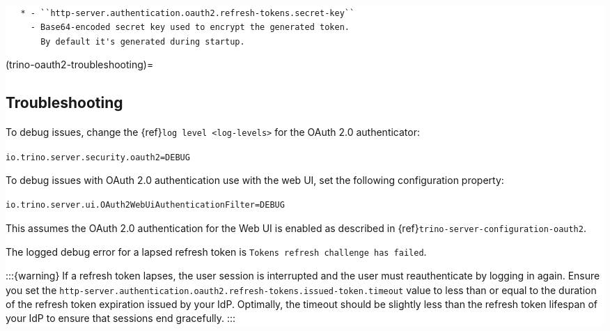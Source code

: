 ```{eval-rst}
   * - ``http-server.authentication.oauth2.refresh-tokens.secret-key``
     - Base64-encoded secret key used to encrypt the generated token.
       By default it's generated during startup.
```

(trino-oauth2-troubleshooting)=

## Troubleshooting

To debug issues, change the {ref}`log level <log-levels>` for the OAuth 2.0
authenticator:

```none
io.trino.server.security.oauth2=DEBUG
```

To debug issues with OAuth 2.0 authentication use with the web UI, set the
following configuration property:

```none
io.trino.server.ui.OAuth2WebUiAuthenticationFilter=DEBUG
```

This assumes the OAuth 2.0 authentication for the Web UI is enabled as described
in {ref}`trino-server-configuration-oauth2`.

The logged debug error for a lapsed refresh token is `Tokens refresh challenge
has failed`.

:::{warning}
If a refresh token lapses, the user session is interrupted and the user must
reauthenticate by logging in again. Ensure you set the
`http-server.authentication.oauth2.refresh-tokens.issued-token.timeout`
value to less than or equal to the duration of the refresh token expiration
issued by your IdP. Optimally, the timeout should be slightly less than the
refresh token lifespan of your IdP to ensure that sessions end gracefully.
:::
